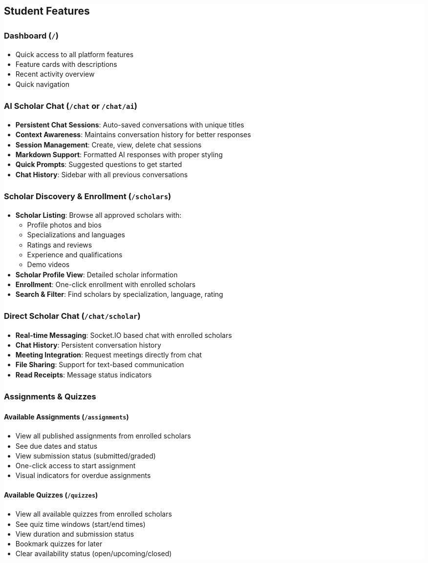 
## Student Features

### Dashboard (`/`)
- Quick access to all platform features
- Feature cards with descriptions
- Recent activity overview
- Quick navigation

### AI Scholar Chat (`/chat` or `/chat/ai`)
- **Persistent Chat Sessions**: Auto-saved conversations with unique titles
- **Context Awareness**: Maintains conversation history for better responses
- **Session Management**: Create, view, delete chat sessions
- **Markdown Support**: Formatted AI responses with proper styling
- **Quick Prompts**: Suggested questions to get started
- **Chat History**: Sidebar with all previous conversations

### Scholar Discovery & Enrollment (`/scholars`)
- **Scholar Listing**: Browse all approved scholars with:
  - Profile photos and bios
  - Specializations and languages
  - Ratings and reviews
  - Experience and qualifications
  - Demo videos
- **Scholar Profile View**: Detailed scholar information
- **Enrollment**: One-click enrollment with enrolled scholars
- **Search & Filter**: Find scholars by specialization, language, rating

### Direct Scholar Chat (`/chat/scholar`)
- **Real-time Messaging**: Socket.IO based chat with enrolled scholars
- **Chat History**: Persistent conversation history
- **Meeting Integration**: Request meetings directly from chat
- **File Sharing**: Support for text-based communication
- **Read Receipts**: Message status indicators

### Assignments & Quizzes

#### Available Assignments (`/assignments`)
- View all published assignments from enrolled scholars
- See due dates and status
- View submission status (submitted/graded)
- One-click access to start assignment
- Visual indicators for overdue assignments

#### Available Quizzes (`/quizzes`)
- View all available quizzes from enrolled scholars
- See quiz time windows (start/end times)
- View duration and submission status
- Bookmark quizzes for later
- Clear availability status (open/upcoming/closed)
